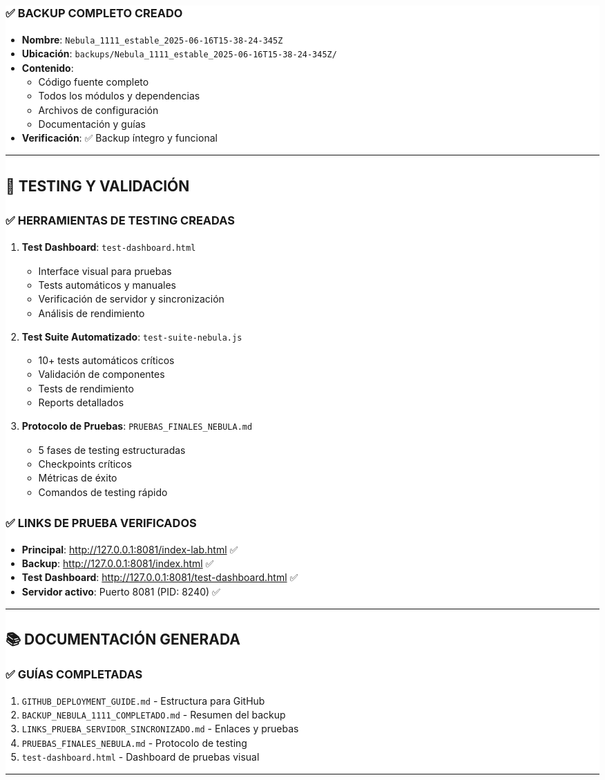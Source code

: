 ### ✅ BACKUP COMPLETO CREADO
- **Nombre**: `Nebula_1111_estable_2025-06-16T15-38-24-345Z`
- **Ubicación**: `backups/Nebula_1111_estable_2025-06-16T15-38-24-345Z/`
- **Contenido**: 
  - Código fuente completo
  - Todos los módulos y dependencias
  - Archivos de configuración
  - Documentación y guías
- **Verificación**: ✅ Backup íntegro y funcional

---

## 🧪 TESTING Y VALIDACIÓN

### ✅ HERRAMIENTAS DE TESTING CREADAS
1. **Test Dashboard**: `test-dashboard.html`
   - Interface visual para pruebas
   - Tests automáticos y manuales
   - Verificación de servidor y sincronización
   - Análisis de rendimiento

2. **Test Suite Automatizado**: `test-suite-nebula.js`
   - 10+ tests automáticos críticos
   - Validación de componentes
   - Tests de rendimiento
   - Reports detallados

3. **Protocolo de Pruebas**: `PRUEBAS_FINALES_NEBULA.md`
   - 5 fases de testing estructuradas
   - Checkpoints críticos
   - Métricas de éxito
   - Comandos de testing rápido

### ✅ LINKS DE PRUEBA VERIFICADOS
- **Principal**: http://127.0.0.1:8081/index-lab.html ✅
- **Backup**: http://127.0.0.1:8081/index.html ✅  
- **Test Dashboard**: http://127.0.0.1:8081/test-dashboard.html ✅
- **Servidor activo**: Puerto 8081 (PID: 8240) ✅

---

## 📚 DOCUMENTACIÓN GENERADA

### ✅ GUÍAS COMPLETADAS
1. `GITHUB_DEPLOYMENT_GUIDE.md` - Estructura para GitHub
2. `BACKUP_NEBULA_1111_COMPLETADO.md` - Resumen del backup
3. `LINKS_PRUEBA_SERVIDOR_SINCRONIZADO.md` - Enlaces y pruebas
4. `PRUEBAS_FINALES_NEBULA.md` - Protocolo de testing
5. `test-dashboard.html` - Dashboard de pruebas visual

---
